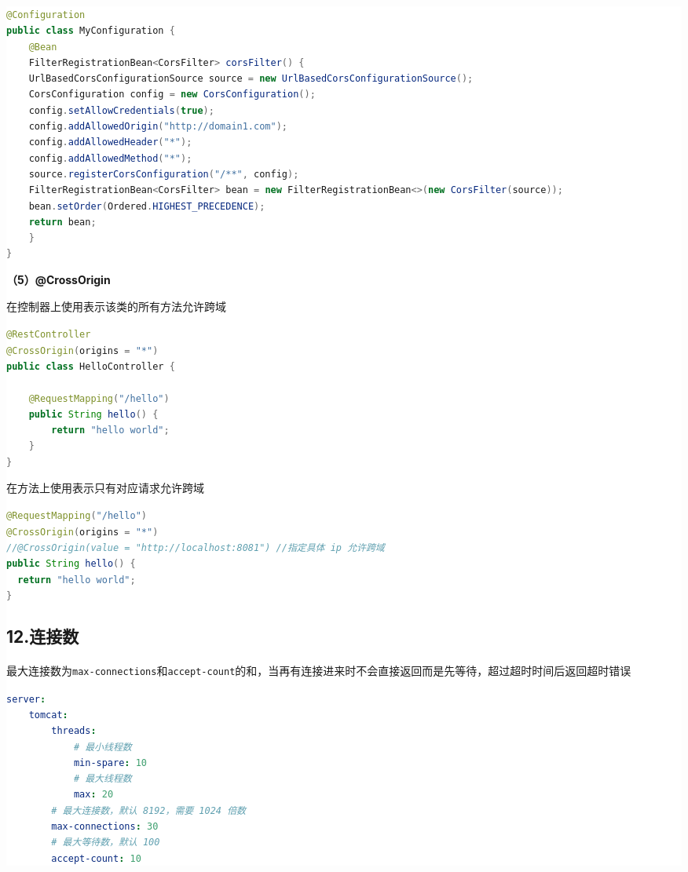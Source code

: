 ```java
@Configuration
public class MyConfiguration {
    @Bean
    FilterRegistrationBean<CorsFilter> corsFilter() {
	UrlBasedCorsConfigurationSource source = new UrlBasedCorsConfigurationSource();
	CorsConfiguration config = new CorsConfiguration();
	config.setAllowCredentials(true);
	config.addAllowedOrigin("http://domain1.com");
	config.addAllowedHeader("*");
	config.addAllowedMethod("*");
	source.registerCorsConfiguration("/**", config);
	FilterRegistrationBean<CorsFilter> bean = new FilterRegistrationBean<>(new CorsFilter(source));
	bean.setOrder(Ordered.HIGHEST_PRECEDENCE);
	return bean;
    }
}
```

**（5）@CrossOrigin**

在控制器上使用表示该类的所有方法允许跨域

```java
@RestController
@CrossOrigin(origins = "*")
public class HelloController {
 
    @RequestMapping("/hello")
    public String hello() {
        return "hello world";
    }
}
```

在方法上使用表示只有对应请求允许跨域

```java
@RequestMapping("/hello")
@CrossOrigin(origins = "*")
//@CrossOrigin(value = "http://localhost:8081") //指定具体 ip 允许跨域
public String hello() {
  return "hello world";
}
```

## 12.连接数

最大连接数为`max-connections`和`accept-count`的和，当再有连接进来时不会直接返回而是先等待，超过超时时间后返回超时错误

```yaml
server:
	tomcat:
		threads:
			# 最小线程数
			min-spare: 10
			# 最大线程数
			max: 20
        # 最大连接数，默认 8192，需要 1024 倍数
        max-connections: 30
        # 最大等待数，默认 100
        accept-count: 10
```

